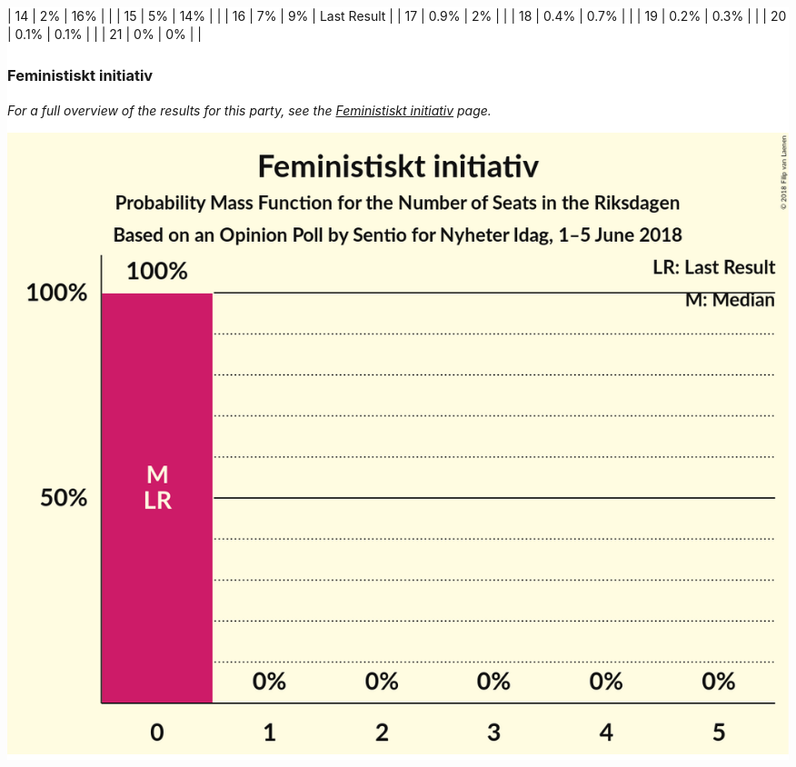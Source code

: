 | 14 | 2% | 16% |  |
| 15 | 5% | 14% |  |
| 16 | 7% | 9% | Last Result |
| 17 | 0.9% | 2% |  |
| 18 | 0.4% | 0.7% |  |
| 19 | 0.2% | 0.3% |  |
| 20 | 0.1% | 0.1% |  |
| 21 | 0% | 0% |  |

### Feministiskt initiativ

*For a full overview of the results for this party, see the [Feministiskt initiativ](party-feministisktinitiativ.html) page.*

![Graph with seats probability mass function not yet produced](2018-06-05-Sentio-seats-pmf-feministisktinitiativ.png "Seats Probability Mass Function")
